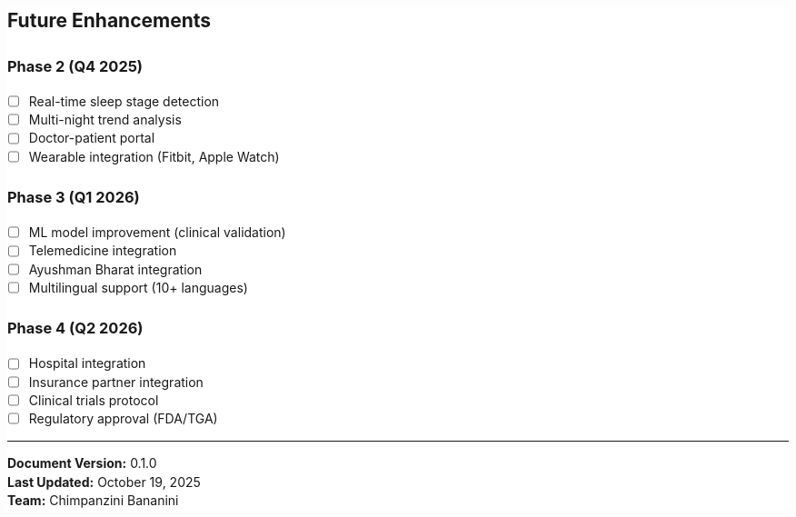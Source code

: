 
## Future Enhancements

### Phase 2 (Q4 2025)
- [ ] Real-time sleep stage detection
- [ ] Multi-night trend analysis
- [ ] Doctor-patient portal
- [ ] Wearable integration (Fitbit, Apple Watch)

### Phase 3 (Q1 2026)
- [ ] ML model improvement (clinical validation)
- [ ] Telemedicine integration
- [ ] Ayushman Bharat integration
- [ ] Multilingual support (10+ languages)

### Phase 4 (Q2 2026)
- [ ] Hospital integration
- [ ] Insurance partner integration
- [ ] Clinical trials protocol
- [ ] Regulatory approval (FDA/TGA)

---

**Document Version:** 0.1.0  
**Last Updated:** October 19, 2025  
**Team:** Chimpanzini Bananini
